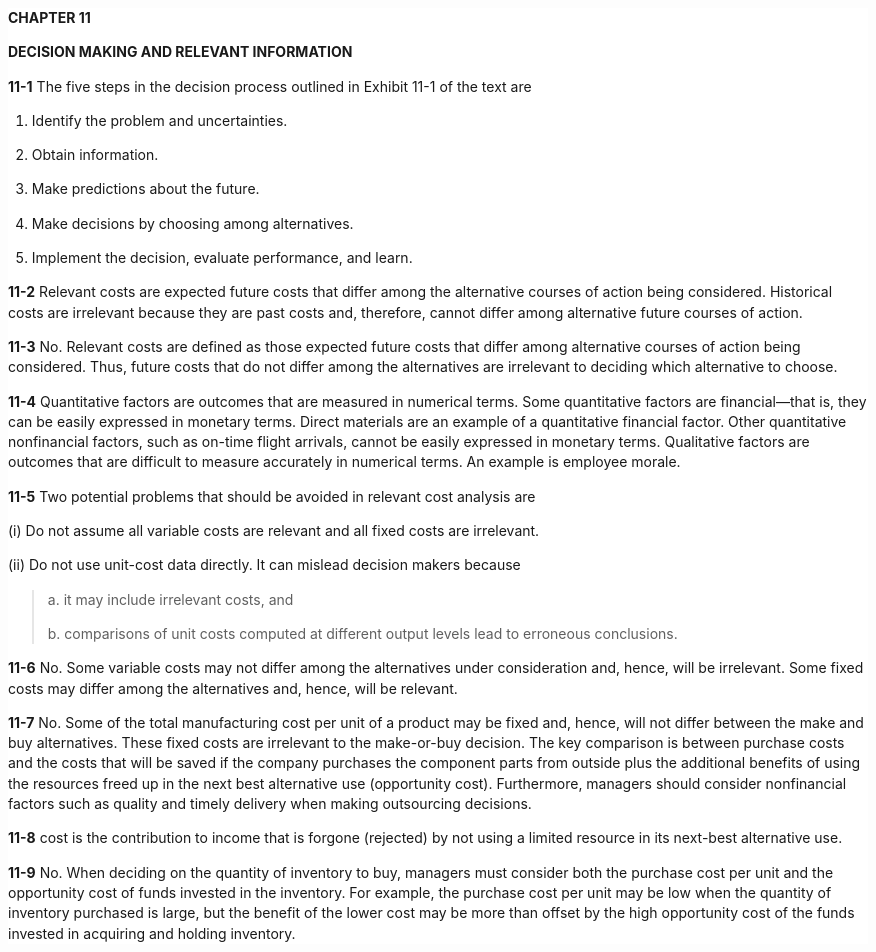**CHAPTER 11**

**DECISION MAKING AND RELEVANT INFORMATION**

**11-1** The five steps in the decision process outlined in Exhibit 11-1 of the text are

1. Identify the problem and uncertainties.

2. Obtain information.

3. Make predictions about the future.

4. Make decisions by choosing among alternatives.

5. Implement the decision, evaluate performance, and learn.

**11-2** Relevant costs are expected future costs that differ among the alternative courses of action being considered. Historical costs are irrelevant because they are past costs and, therefore, cannot differ among alternative future courses of action.

**11-3** No. Relevant costs are defined as those expected future costs that differ among alternative courses of action being considered. Thus, future costs that do not differ among the alternatives are irrelevant to deciding which alternative to choose.

**11-4** Quantitative factors are outcomes that are measured in numerical terms. Some quantitative factors are financial––that is, they can be easily expressed in monetary terms. Direct materials are an example of a quantitative financial factor. Other quantitative nonfinancial factors, such as on-time flight arrivals, cannot be easily expressed in monetary terms. Qualitative factors are outcomes that are difficult to measure accurately in numerical terms. An example is employee morale.

**11-5** Two potential problems that should be avoided in relevant cost analysis are

(i) Do not assume all variable costs are relevant and all fixed costs are irrelevant.

(ii) Do not use unit-cost data directly. It can mislead decision makers because

> a. it may include irrelevant costs, and
>
> b. comparisons of unit costs computed at different output levels lead to erroneous conclusions.

**11-6** No. Some variable costs may not differ among the alternatives under consideration and, hence, will be irrelevant. Some fixed costs may differ among the alternatives and, hence, will be relevant.

**11-7** No. Some of the total manufacturing cost per unit of a product may be fixed and, hence, will not differ between the make and buy alternatives. These fixed costs are irrelevant to the make-or-buy decision. The key comparison is between purchase costs and the costs that will be saved if the company purchases the component parts from outside plus the additional benefits of using the resources freed up in the next best alternative use (opportunity cost). Furthermore, managers should consider nonfinancial factors such as quality and timely delivery when making outsourcing decisions.

**11-8** cost is the contribution to income that is forgone (rejected) by not using a limited resource in its next-best alternative use.

**11-9** No. When deciding on the quantity of inventory to buy, managers must consider both the purchase cost per unit and the opportunity cost of funds invested in the inventory. For example, the purchase cost per unit may be low when the quantity of inventory purchased is large, but the benefit of the lower cost may be more than offset by the high opportunity cost of the funds invested in acquiring and holding inventory.
